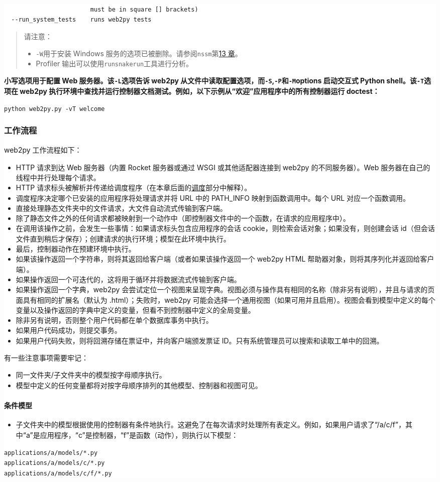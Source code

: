 ```
                        must be in square [] brackets)
  --run_system_tests    runs web2py tests
```

> 请注意：
>
> - `-W`用于安装 Windows 服务的选项已被删除。请参阅`nssm`第[13 章](http://web2py.com/books/default/chapter/29/13#nssm)。
> - Profiler 输出可以使用`runsnakerun`工具进行分析。

**小写选项用于配置 Web 服务器。该`-L`选项告诉 web2py 从文件中读取配置选项，而`-S`,`-P`和`-M`options 启动交互式 Python shell。该`-T`选项在 web2py 执行环境中查找并运行控制器文档测试。例如，以下示例从“欢迎”应用程序中的所有控制器运行 doctest：**

```
python web2py.py -vT welcome
```



### 工作流程

web2py 工作流程如下：

- HTTP 请求到达 Web 服务器（内置 Rocket 服务器或通过 WSGI 或其他适配器连接到 web2py 的不同服务器）。Web 服务器在自己的线程中并行处理每个请求。
- HTTP 请求标头被解析并传递给调度程序（在本章后面的[调度](http://web2py.com/books/default/chapter/29/04/the-core#Dispatching)部分中解释）。
- 调度程序决定哪个已安装的应用程序将处理请求并将 URL 中的 PATH_INFO 映射到函数调用中。每个 URL 对应一个函数调用。
- 直接处理静态文件夹中的文件请求，大文件自动流式传输到客户端。
- 除了静态文件之外的任何请求都被映射到一个动作中（即控制器文件中的一个函数，在请求的应用程序中）。
- 在调用该操作之前，会发生一些事情：如果请求标头包含应用程序的会话 cookie，则检索会话对象；如果没有，则创建会话 id（但会话文件直到稍后才保存）；创建请求的执行环境；模型在此环境中执行。
- 最后，控制器动作在预建环境中执行。
- 如果该操作返回一个字符串，则将其返回给客户端（或者如果该操作返回一个 web2py HTML 帮助器对象，则将其序列化并返回给客户端）。
- 如果操作返回一个可迭代的，这将用于循环并将数据流式传输到客户端。
- 如果操作返回一个字典，web2py 会尝试定位一个视图来呈现字典。视图必须与操作具有相同的名称（除非另有说明），并且与请求的页面具有相同的扩展名（默认为 .html）；失败时，web2py 可能会选择一个通用视图（如果可用并且启用）。视图会看到模型中定义的每个变量以及操作返回的字典中定义的变量，但看不到控制器中定义的全局变量。
- 除非另有说明，否则整个用户代码都在单个数据库事务中执行。
- 如果用户代码成功，则提交事务。
- 如果用户代码失败，则将回溯存储在票证中，并向客户端颁发票证 ID。只有系统管理员可以搜索和读取工单中的回溯。

有一些注意事项需要牢记：

- 同一文件夹/子文件夹中的模型按字母顺序执行。
- 模型中定义的任何变量都将对按字母顺序排列的其他模型、控制器和视图可见。





#### 条件模型





- 子文件夹中的模型根据使用的控制器有条件地执行。这避免了在每次请求时处理所有表定义。例如，如果用户请求了“/a/c/f”，其中“a”是应用程序，“c”是控制器，“f”是函数（动作），则执行以下模型：

```
applications/a/models/*.py
applications/a/models/c/*.py
applications/a/models/c/f/*.py
```
